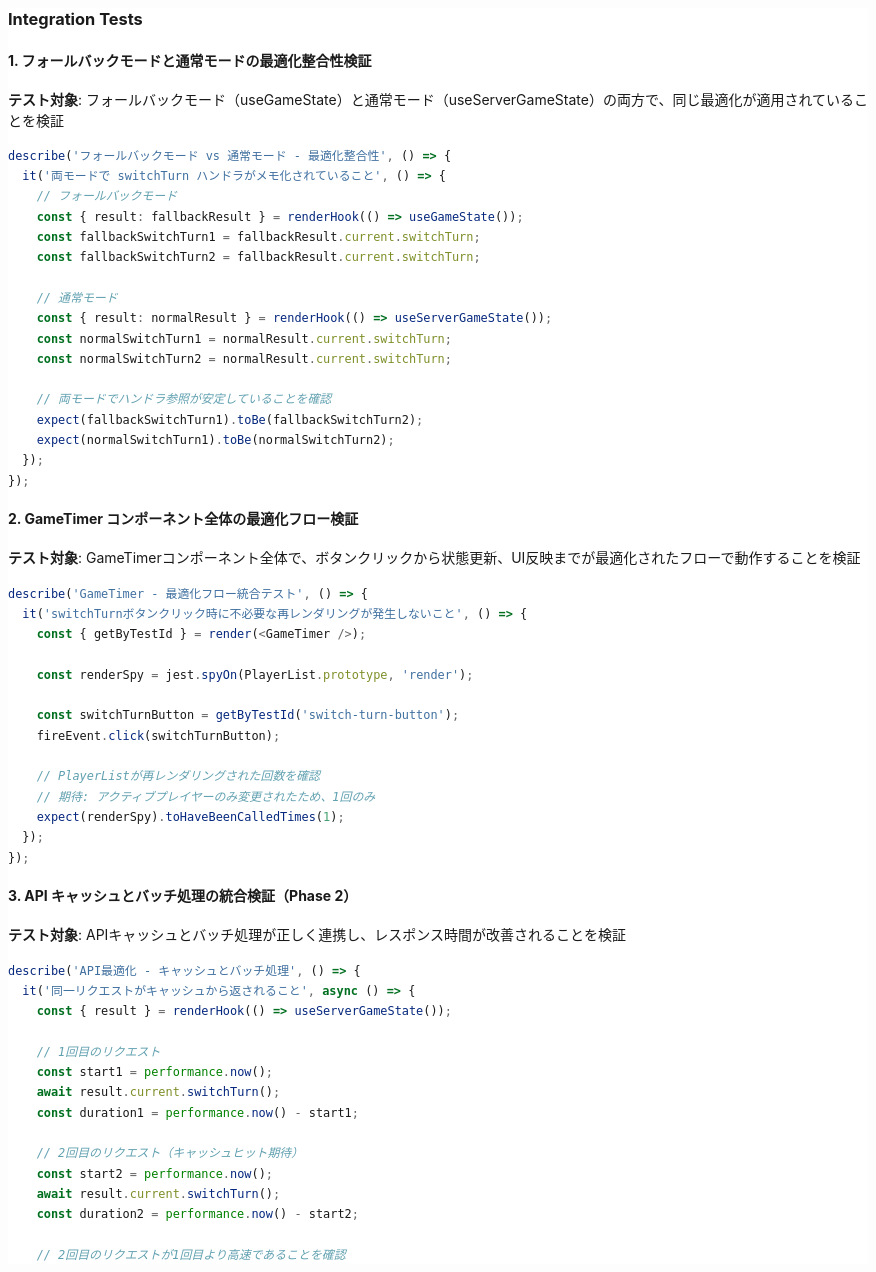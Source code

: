 ### Integration Tests

#### 1. フォールバックモードと通常モードの最適化整合性検証

**テスト対象**: フォールバックモード（useGameState）と通常モード（useServerGameState）の両方で、同じ最適化が適用されていることを検証

```typescript
describe('フォールバックモード vs 通常モード - 最適化整合性', () => {
  it('両モードで switchTurn ハンドラがメモ化されていること', () => {
    // フォールバックモード
    const { result: fallbackResult } = renderHook(() => useGameState());
    const fallbackSwitchTurn1 = fallbackResult.current.switchTurn;
    const fallbackSwitchTurn2 = fallbackResult.current.switchTurn;

    // 通常モード
    const { result: normalResult } = renderHook(() => useServerGameState());
    const normalSwitchTurn1 = normalResult.current.switchTurn;
    const normalSwitchTurn2 = normalResult.current.switchTurn;

    // 両モードでハンドラ参照が安定していることを確認
    expect(fallbackSwitchTurn1).toBe(fallbackSwitchTurn2);
    expect(normalSwitchTurn1).toBe(normalSwitchTurn2);
  });
});
```

#### 2. GameTimer コンポーネント全体の最適化フロー検証

**テスト対象**: GameTimerコンポーネント全体で、ボタンクリックから状態更新、UI反映までが最適化されたフローで動作することを検証

```typescript
describe('GameTimer - 最適化フロー統合テスト', () => {
  it('switchTurnボタンクリック時に不必要な再レンダリングが発生しないこと', () => {
    const { getByTestId } = render(<GameTimer />);

    const renderSpy = jest.spyOn(PlayerList.prototype, 'render');

    const switchTurnButton = getByTestId('switch-turn-button');
    fireEvent.click(switchTurnButton);

    // PlayerListが再レンダリングされた回数を確認
    // 期待: アクティブプレイヤーのみ変更されたため、1回のみ
    expect(renderSpy).toHaveBeenCalledTimes(1);
  });
});
```

#### 3. API キャッシュとバッチ処理の統合検証（Phase 2）

**テスト対象**: APIキャッシュとバッチ処理が正しく連携し、レスポンス時間が改善されることを検証

```typescript
describe('API最適化 - キャッシュとバッチ処理', () => {
  it('同一リクエストがキャッシュから返されること', async () => {
    const { result } = renderHook(() => useServerGameState());

    // 1回目のリクエスト
    const start1 = performance.now();
    await result.current.switchTurn();
    const duration1 = performance.now() - start1;

    // 2回目のリクエスト（キャッシュヒット期待）
    const start2 = performance.now();
    await result.current.switchTurn();
    const duration2 = performance.now() - start2;

    // 2回目のリクエストが1回目より高速であることを確認
```
